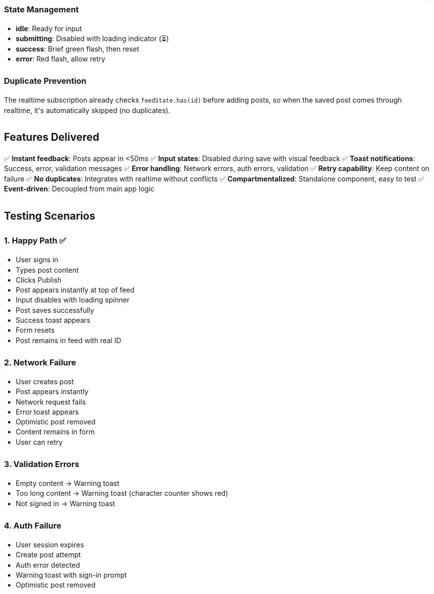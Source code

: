### State Management
- **idle**: Ready for input
- **submitting**: Disabled with loading indicator (⏳)
- **success**: Brief green flash, then reset
- **error**: Red flash, allow retry

### Duplicate Prevention
The realtime subscription already checks `feedState.has(id)` before adding posts, so when the saved post comes through realtime, it's automatically skipped (no duplicates).

## Features Delivered

✅ **Instant feedback**: Posts appear in <50ms
✅ **Input states**: Disabled during save with visual feedback
✅ **Toast notifications**: Success, error, validation messages
✅ **Error handling**: Network errors, auth errors, validation
✅ **Retry capability**: Keep content on failure
✅ **No duplicates**: Integrates with realtime without conflicts
✅ **Compartmentalized**: Standalone component, easy to test
✅ **Event-driven**: Decoupled from main app logic

## Testing Scenarios

### 1. Happy Path ✅
- User signs in
- Types post content
- Clicks Publish
- Post appears instantly at top of feed
- Input disables with loading spinner
- Post saves successfully
- Success toast appears
- Form resets
- Post remains in feed with real ID

### 2. Network Failure
- User creates post
- Post appears instantly
- Network request fails
- Error toast appears
- Optimistic post removed
- Content remains in form
- User can retry

### 3. Validation Errors
- Empty content → Warning toast
- Too long content → Warning toast (character counter shows red)
- Not signed in → Warning toast

### 4. Auth Failure
- User session expires
- Create post attempt
- Auth error detected
- Warning toast with sign-in prompt
- Optimistic post removed
